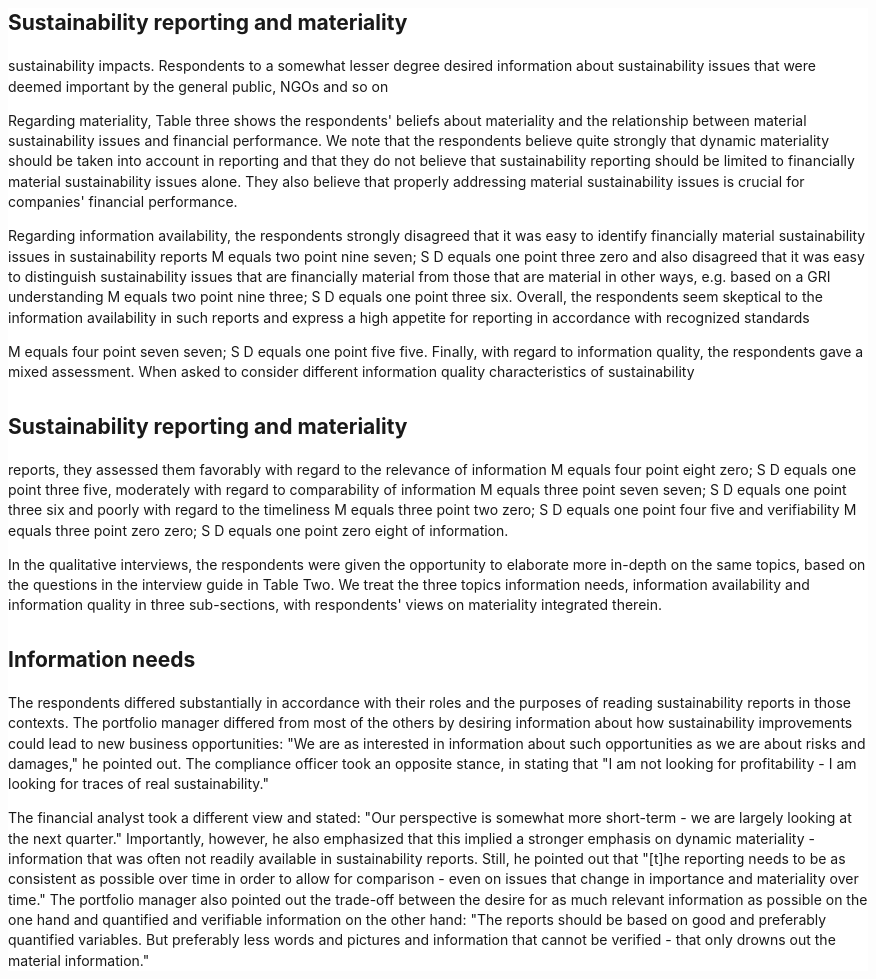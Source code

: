 
## Sustainability reporting and materiality

sustainability impacts. Respondents to a somewhat lesser degree desired information about sustainability issues that were deemed important by the general public, NGOs and so on

Regarding materiality, Table three shows the respondents' beliefs about materiality and the relationship between material sustainability issues and financial performance. We note that the respondents believe quite strongly that dynamic materiality should be taken into account in reporting and that they do not believe that sustainability reporting should be limited to financially material sustainability issues alone. They also believe that properly addressing material sustainability issues is crucial for companies' financial performance.

Regarding information availability, the respondents strongly disagreed that it was easy to identify financially material sustainability issues in sustainability reports M equals two point nine seven; S D equals one point three zero and also disagreed that it was easy to distinguish sustainability issues that are financially material from those that are material in other ways, e.g. based on a GRI understanding M equals two point nine three; S D equals one point three six. Overall, the respondents seem skeptical to the information availability in such reports and express a high appetite for reporting in accordance with recognized standards

M equals four point seven seven; S D equals one point five five. Finally, with regard to information quality, the respondents gave a mixed assessment. When asked to consider different information quality characteristics of sustainability


## Sustainability reporting and materiality

reports, they assessed them favorably with regard to the relevance of information M equals four point eight zero; S D equals one point three five, moderately with regard to comparability of information M equals three point seven seven; S D equals one point three six and poorly with regard to the timeliness M equals three point two zero; S D equals one point four five and verifiability M equals three point zero zero; S D equals one point zero eight of information.

In the qualitative interviews, the respondents were given the opportunity to elaborate more in-depth on the same topics, based on the questions in the interview guide in Table Two. We treat the three topics information needs, information availability and information quality in three sub-sections, with respondents' views on materiality integrated therein.


## Information needs

The respondents differed substantially in accordance with their roles and the purposes of reading sustainability reports in those contexts. The portfolio manager differed from most of the others by desiring information about how sustainability improvements could lead to new business opportunities: "We are as interested in information about such opportunities as we are about risks and damages," he pointed out. The compliance officer took an opposite stance, in stating that "I am not looking for profitability - I am looking for traces of real sustainability."

The financial analyst took a different view and stated: "Our perspective is somewhat more short-term - we are largely looking at the next quarter." Importantly, however, he also emphasized that this implied a stronger emphasis on dynamic materiality - information that was often not readily available in sustainability reports. Still, he pointed out that "[t]he reporting needs to be as consistent as possible over time in order to allow for comparison - even on issues that change in importance and materiality over time." The portfolio manager also pointed out the trade-off between the desire for as much relevant information as possible on the one hand and quantified and verifiable information on the other hand: "The reports should be based on good and preferably quantified variables. But preferably less words and pictures and information that cannot be verified - that only drowns out the material information."
